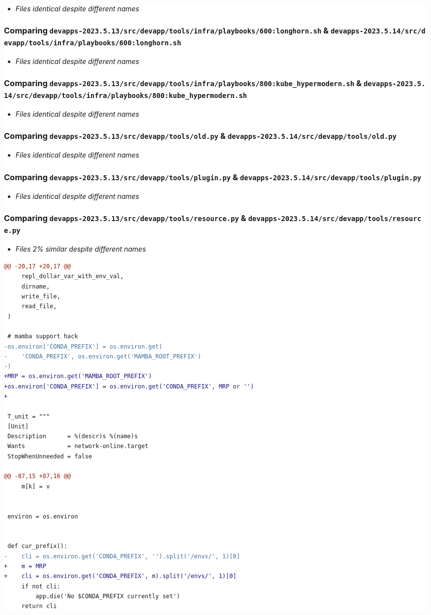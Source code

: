  * *Files identical despite different names*

### Comparing `devapps-2023.5.13/src/devapp/tools/infra/playbooks/600:longhorn.sh` & `devapps-2023.5.14/src/devapp/tools/infra/playbooks/600:longhorn.sh`

 * *Files identical despite different names*

### Comparing `devapps-2023.5.13/src/devapp/tools/infra/playbooks/800:kube_hypermodern.sh` & `devapps-2023.5.14/src/devapp/tools/infra/playbooks/800:kube_hypermodern.sh`

 * *Files identical despite different names*

### Comparing `devapps-2023.5.13/src/devapp/tools/old.py` & `devapps-2023.5.14/src/devapp/tools/old.py`

 * *Files identical despite different names*

### Comparing `devapps-2023.5.13/src/devapp/tools/plugin.py` & `devapps-2023.5.14/src/devapp/tools/plugin.py`

 * *Files identical despite different names*

### Comparing `devapps-2023.5.13/src/devapp/tools/resource.py` & `devapps-2023.5.14/src/devapp/tools/resource.py`

 * *Files 2% similar despite different names*

```diff
@@ -20,17 +20,17 @@
     repl_dollar_var_with_env_val,
     dirname,
     write_file,
     read_file,
 )
 
 # mamba support hack
-os.environ['CONDA_PREFIX'] = os.environ.get(
-    'CONDA_PREFIX', os.environ.get('MAMBA_ROOT_PREFIX')
-)
+MRP = os.environ.get('MAMBA_ROOT_PREFIX')
+os.environ['CONDA_PREFIX'] = os.environ.get('CONDA_PREFIX', MRP or '')
+
 
 T_unit = """
 [Unit]
 Description      = %(descr)s %(name)s
 Wants            = network-online.target
 StopWhenUnneeded = false
 
@@ -87,15 +87,16 @@
     m[k] = v
 
 
 environ = os.environ
 
 
 def cur_prefix():
-    cli = os.environ.get('CONDA_PREFIX', '').split('/envs/', 1)[0]
+    m = MRP
+    cli = os.environ.get('CONDA_PREFIX', m).split('/envs/', 1)[0]
     if not cli:
         app.die('No $CONDA_PREFIX currently set')
     return cli
```